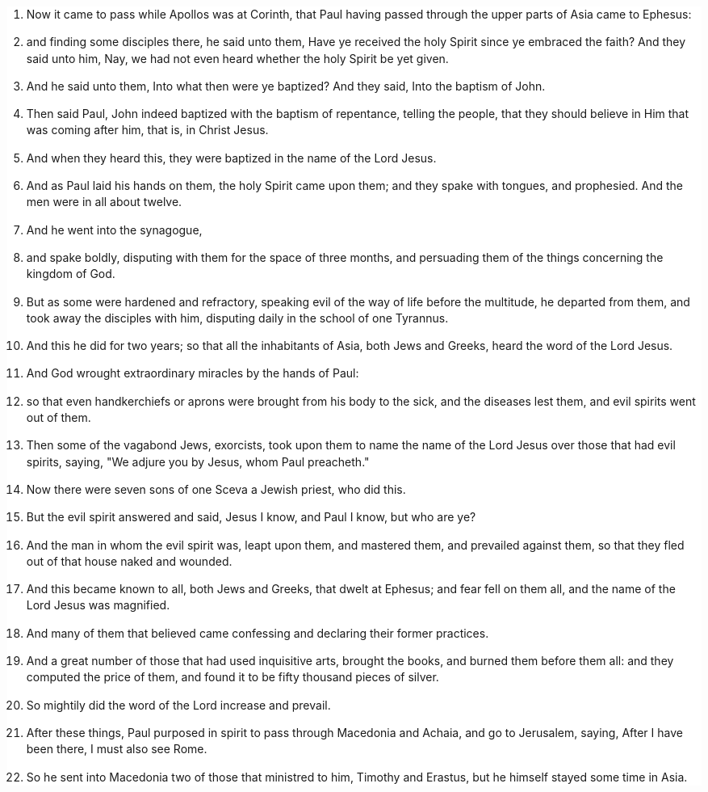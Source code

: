 1. Now it came to pass while Apollos was at Corinth, that Paul having passed through the upper parts of Asia came to Ephesus:

2. and finding some disciples there, he said unto them, Have ye received the holy Spirit since ye embraced the faith? And they said unto him, Nay, we had not even heard whether the holy Spirit be yet given.

3. And he said unto them, Into what then were ye baptized? And they said, Into the baptism of John.

4. Then said Paul, John indeed baptized with the baptism of repentance, telling the people, that they should believe in Him that was coming after him, that is, in Christ Jesus.

5. And when they heard this, they were baptized in the name of the Lord Jesus.

6. And as Paul laid his hands on them, the holy Spirit came upon them; and they spake with tongues, and prophesied. And the men were in all about twelve.

7. And he went into the synagogue,

8. and spake boldly, disputing with them for the space of three months, and persuading them of the things concerning the kingdom of God.

9. But as some were hardened and refractory, speaking evil of the way of life before the multitude, he departed from them, and took away the disciples with him, disputing daily in the school of one Tyrannus.

10. And this he did for two years; so that all the inhabitants of Asia, both Jews and Greeks, heard the word of the Lord Jesus.

11. And God wrought extraordinary miracles by the hands of Paul:

12. so that even handkerchiefs or aprons were brought from his body to the sick, and the diseases lest them, and evil spirits went out of them.

13. Then some of the vagabond Jews, exorcists, took upon them to name the name of the Lord Jesus over those that had evil spirits, saying, "We adjure you by Jesus, whom Paul preacheth."

14. Now there were seven sons of one Sceva a Jewish priest, who did this.

15. But the evil spirit answered and said, Jesus I know, and Paul I know, but who are ye?

16. And the man in whom the evil spirit was, leapt upon them, and mastered them, and prevailed against them, so that they fled out of that house naked and wounded.

17. And this became known to all, both Jews and Greeks, that dwelt at Ephesus; and fear fell on them all, and the name of the Lord Jesus was magnified.

18. And many of them that believed came confessing and declaring their former practices.

19. And a great number of those that had used inquisitive arts, brought the books, and burned them before them all: and they computed the price of them, and found it to be fifty thousand pieces of silver.

20. So mightily did the word of the Lord increase and prevail.

21. After these things, Paul purposed in spirit to pass through Macedonia and Achaia, and go to Jerusalem, saying, After I have been there, I must also see Rome.

22. So he sent into Macedonia two of those that ministred to him, Timothy and Erastus, but he himself stayed some time in Asia.
